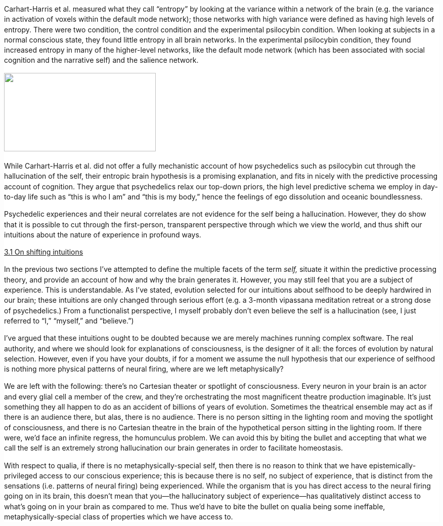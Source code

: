 Carhart-Harris et al. measured what they call “entropy” by looking at the variance within a network of the brain (e.g. the variance in activation of voxels within the default mode network); those networks with high variance were defined as having high levels of entropy. There were two condition, the control condition and the experimental psilocybin condition. When looking at subjects in a normal conscious state, they found little entropy in all brain networks. In the experimental psilocybin condition, they found increased entropy in many of the higher-level networks, like the default mode network (which has been associated with social cognition and the narrative self) and the salience network.

<img loading="lazy" class="aligncenter wp-image-1170 size-medium" src="https://i1.wp.com/adamlgreen.com/wp-content/uploads/2018/02/Homological-scaffold-of-placebo-v.-psilocybin.jpg?resize=300%2C155&#038;ssl=1" alt="" width="300" height="155" srcset="https://i1.wp.com/adamlgreen.com/wp-content/uploads/2018/02/Homological-scaffold-of-placebo-v.-psilocybin.jpg?resize=300%2C155&ssl=1 300w, https://i1.wp.com/adamlgreen.com/wp-content/uploads/2018/02/Homological-scaffold-of-placebo-v.-psilocybin.jpg?resize=1024%2C528&ssl=1 1024w, https://i1.wp.com/adamlgreen.com/wp-content/uploads/2018/02/Homological-scaffold-of-placebo-v.-psilocybin.jpg?resize=768%2C396&ssl=1 768w, https://i1.wp.com/adamlgreen.com/wp-content/uploads/2018/02/Homological-scaffold-of-placebo-v.-psilocybin.jpg?w=1280&ssl=1 1280w" sizes="(max-width: 300px) 100vw, 300px" data-recalc-dims="1" /> 

While Carhart-Harris et al. did not offer a fully mechanistic account of how psychedelics such as psilocybin cut through the hallucination of the self, their entropic brain hypothesis is a promising explanation, and fits in nicely with the predictive processing account of cognition. They argue that psychedelics relax our top-down priors, the high level predictive schema we employ in day-to-day life such as “this is who I am” and “this is my body,” hence the feelings of ego dissolution and oceanic boundlessness.

Psychedelic experiences and their neural correlates are not evidence for the self being a hallucination. However, they do show that it is possible to cut through the first-person, transparent perspective through which we view the world, and thus shift our intuitions about the nature of experience in profound ways.

<u>3.1 On shifting intuitions</u>

In the previous two sections I’ve attempted to define the multiple facets of the term _self,_ situate it within the predictive processing theory, and provide an account of how and why the brain generates it. However, you may still feel that you are a subject of experience. This is understandable. As I’ve stated, evolution selected for our intuitions about selfhood to be deeply hardwired in our brain; these intuitions are only changed through serious effort (e.g. a 3-month vipassana meditation retreat or a strong dose of psychedelics.) From a functionalist perspective, I myself probably don’t even believe the self is a hallucination (see, I just referred to “I,” “myself,” and “believe.”)

I’ve argued that these intuitions ought to be doubted because we are merely machines running complex software. The real authority, and where we should look for explanations of consciousness, is the designer of it all: the forces of evolution by natural selection. However, even if you have your doubts, if for a moment we assume the null hypothesis that our experience of selfhood is nothing more physical patterns of neural firing, where are we left metaphysically?

We are left with the following: there’s no Cartesian theater or spotlight of consciousness. Every neuron in your brain is an actor and every glial cell a member of the crew, and they’re orchestrating the most magnificent theatre production imaginable. It’s just something they all happen to do as an accident of billions of years of evolution. Sometimes the theatrical ensemble may act as if there is an audience there, but alas, there is no audience. There is no person sitting in the lighting room and moving the spotlight of consciousness, and there is no Cartesian theatre in the brain of the hypothetical person sitting in the lighting room. If there were, we’d face an infinite regress, the homunculus problem. We can avoid this by biting the bullet and accepting that what we call the self is an extremely strong hallucination our brain generates in order to facilitate homeostasis.

With respect to qualia, if there is no metaphysically-special self, then there is no reason to think that we have epistemically-privileged access to our conscious experience; this is because there is no self, no subject of experience, that is distinct from the sensations (i.e. patterns of neural firing) being experienced. While the organism that is you has direct access to the neural firing going on in its brain, this doesn’t mean that you—the hallucinatory subject of experience—has qualitatively distinct access to what’s going on in your brain as compared to me. Thus we’d have to bite the bullet on qualia being some ineffable, metaphysically-special class of properties which we have access to.
